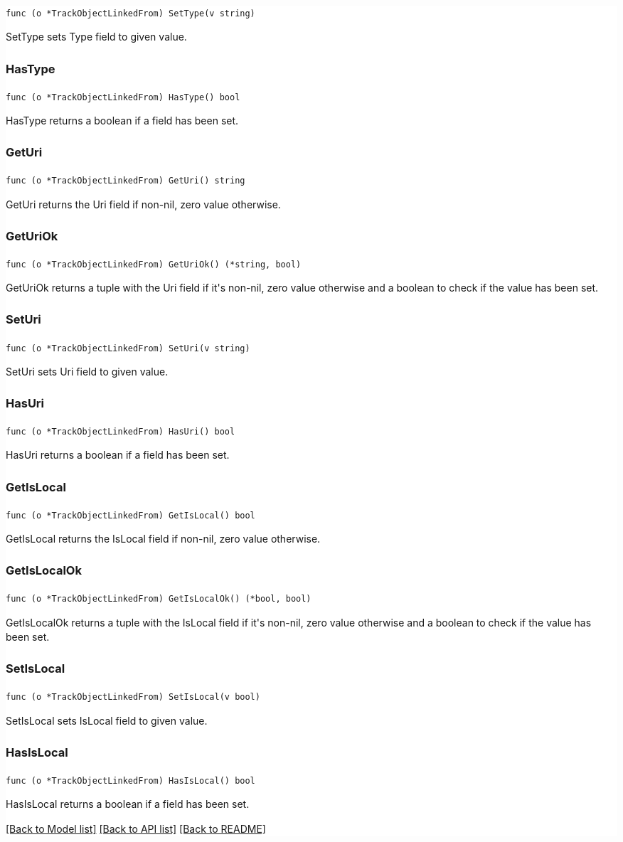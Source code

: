 `func (o *TrackObjectLinkedFrom) SetType(v string)`

SetType sets Type field to given value.

### HasType

`func (o *TrackObjectLinkedFrom) HasType() bool`

HasType returns a boolean if a field has been set.

### GetUri

`func (o *TrackObjectLinkedFrom) GetUri() string`

GetUri returns the Uri field if non-nil, zero value otherwise.

### GetUriOk

`func (o *TrackObjectLinkedFrom) GetUriOk() (*string, bool)`

GetUriOk returns a tuple with the Uri field if it's non-nil, zero value otherwise
and a boolean to check if the value has been set.

### SetUri

`func (o *TrackObjectLinkedFrom) SetUri(v string)`

SetUri sets Uri field to given value.

### HasUri

`func (o *TrackObjectLinkedFrom) HasUri() bool`

HasUri returns a boolean if a field has been set.

### GetIsLocal

`func (o *TrackObjectLinkedFrom) GetIsLocal() bool`

GetIsLocal returns the IsLocal field if non-nil, zero value otherwise.

### GetIsLocalOk

`func (o *TrackObjectLinkedFrom) GetIsLocalOk() (*bool, bool)`

GetIsLocalOk returns a tuple with the IsLocal field if it's non-nil, zero value otherwise
and a boolean to check if the value has been set.

### SetIsLocal

`func (o *TrackObjectLinkedFrom) SetIsLocal(v bool)`

SetIsLocal sets IsLocal field to given value.

### HasIsLocal

`func (o *TrackObjectLinkedFrom) HasIsLocal() bool`

HasIsLocal returns a boolean if a field has been set.


[[Back to Model list]](../README.md#documentation-for-models) [[Back to API list]](../README.md#documentation-for-api-endpoints) [[Back to README]](../README.md)


